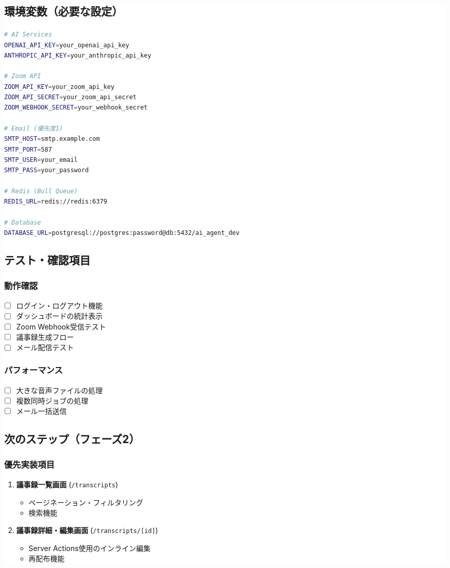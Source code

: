## 環境変数（必要な設定）

```bash
# AI Services
OPENAI_API_KEY=your_openai_api_key
ANTHROPIC_API_KEY=your_anthropic_api_key

# Zoom API
ZOOM_API_KEY=your_zoom_api_key
ZOOM_API_SECRET=your_zoom_api_secret
ZOOM_WEBHOOK_SECRET=your_webhook_secret

# Email (優先度1)
SMTP_HOST=smtp.example.com
SMTP_PORT=587
SMTP_USER=your_email
SMTP_PASS=your_password

# Redis (Bull Queue)
REDIS_URL=redis://redis:6379

# Database
DATABASE_URL=postgresql://postgres:password@db:5432/ai_agent_dev
```

## テスト・確認項目

### 動作確認
- [ ] ログイン・ログアウト機能
- [ ] ダッシュボードの統計表示
- [ ] Zoom Webhook受信テスト
- [ ] 議事録生成フロー
- [ ] メール配信テスト

### パフォーマンス
- [ ] 大きな音声ファイルの処理
- [ ] 複数同時ジョブの処理
- [ ] メール一括送信

## 次のステップ（フェーズ2）

### 優先実装項目
1. **議事録一覧画面** (`/transcripts`)
   - ページネーション・フィルタリング
   - 検索機能

2. **議事録詳細・編集画面** (`/transcripts/[id]`)
   - Server Actions使用のインライン編集
   - 再配布機能
